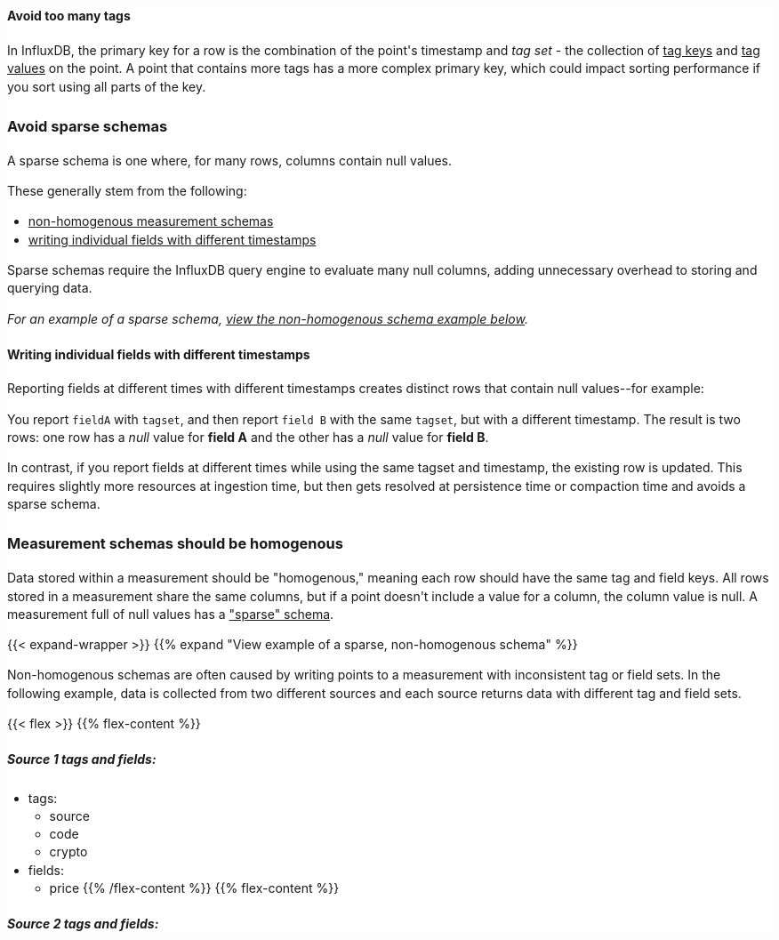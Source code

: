 #### Avoid too many tags

In InfluxDB, the primary key for a row is the combination of the point's timestamp and _tag set_ - the collection of [tag keys](/influxdb/cloud-serverless/reference/glossary/#tag-key) and [tag values](/influxdb/cloud-serverless/reference/glossary/#tag-value) on the point.
A point that contains more tags has a more complex primary key, which could impact sorting performance if you sort using all parts of the key.

### Avoid sparse schemas

A sparse schema is one where, for many rows, columns contain null values.

 These generally stem from the following:
- [non-homogenous measurement schemas](#measurement-schemas-should-be-homogenous)
- [writing individual fields with different timestamps](#writing-individual-fields-with-different-timestamps)

Sparse schemas require the InfluxDB query engine to evaluate many
null columns, adding unnecessary overhead to storing and querying data.

_For an example of a sparse schema,
[view the non-homogenous schema example below](#view-example-of-a-sparse-non-homogenous-schema)._

#### Writing individual fields with different timestamps

Reporting fields at different times with different timestamps creates distinct rows that contain null values--for example:

You report `fieldA` with `tagset`, and then report `field B` with the same `tagset`, but with a different timestamp.
The result is two rows: one row has a _null_ value for **field A** and the other has a _null_ value for **field B**.

In contrast, if you report fields at different times while using the same tagset and timestamp, the existing row is updated.
This requires slightly more resources at ingestion time, but then gets resolved at persistence time or compaction time
and avoids a sparse schema.

### Measurement schemas should be homogenous

Data stored within a measurement should be "homogenous," meaning each row should
have the same tag and field keys.
All rows stored in a measurement share the same columns, but if a point doesn't
include a value for a column, the column value is null.
A measurement full of null values has a ["sparse" schema](#avoid-sparse-schemas).

{{< expand-wrapper >}}
{{% expand "View example of a sparse, non-homogenous schema" %}}

Non-homogenous schemas are often caused by writing points to a measurement with
inconsistent tag or field sets.
In the following example, data is collected from two
different sources and each source returns data with different tag and field sets.

{{< flex >}}
{{% flex-content %}}
##### Source 1 tags and fields:
- tags:
  - source
  - code
  - crypto
- fields:
  - price
{{% /flex-content %}}
{{% flex-content %}}
##### Source 2 tags and fields: